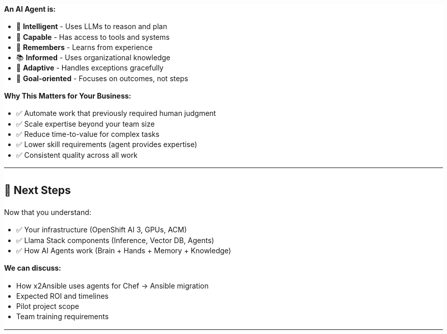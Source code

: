 **An AI Agent is:**
- 🧠 **Intelligent** - Uses LLMs to reason and plan
- 🔧 **Capable** - Has access to tools and systems
- 💾 **Remembers** - Learns from experience
- 📚 **Informed** - Uses organizational knowledge
- 🔄 **Adaptive** - Handles exceptions gracefully
- 🎯 **Goal-oriented** - Focuses on outcomes, not steps

**Why This Matters for Your Business:**
- ✅ Automate work that previously required human judgment
- ✅ Scale expertise beyond your team size
- ✅ Reduce time-to-value for complex tasks
- ✅ Lower skill requirements (agent provides expertise)
- ✅ Consistent quality across all work

---

## 🚀 Next Steps

Now that you understand:
- ✅ Your infrastructure (OpenShift AI 3, GPUs, ACM)
- ✅ Llama Stack components (Inference, Vector DB, Agents)
- ✅ How AI Agents work (Brain + Hands + Memory + Knowledge)

**We can discuss:**
- How x2Ansible uses agents for Chef → Ansible migration
- Expected ROI and timelines
- Pilot project scope
- Team training requirements

---

